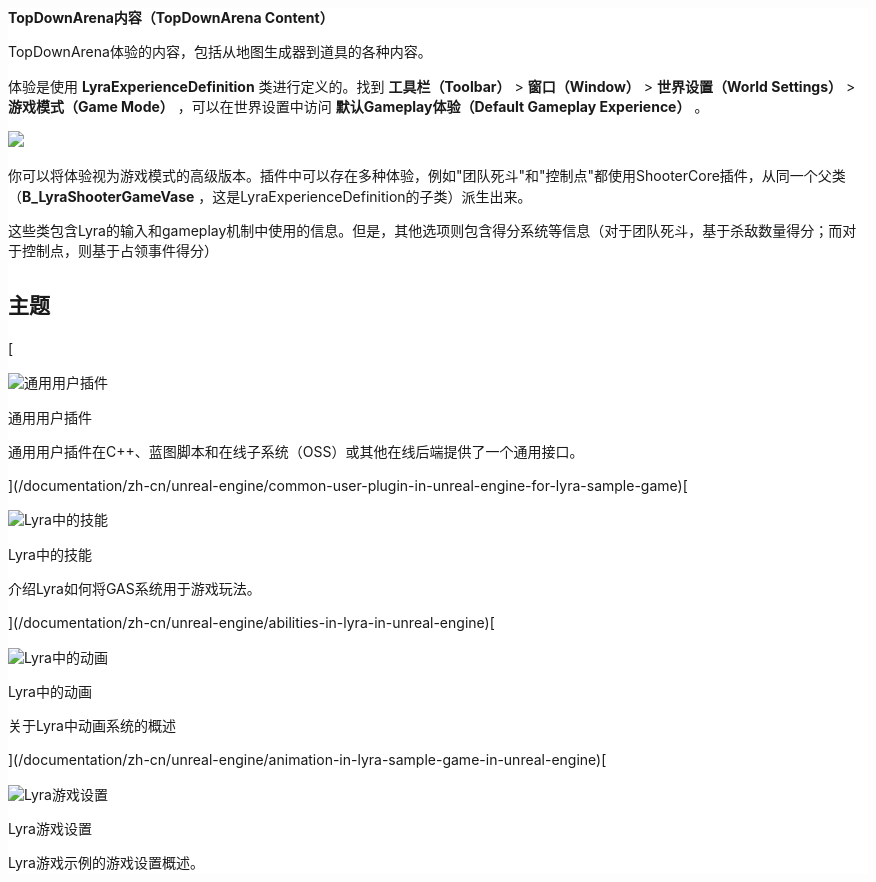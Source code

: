**TopDownArena内容（TopDownArena Content）**

TopDownArena体验的内容，包括从地图生成器到道具的各种内容。

体验是使用 **LyraExperienceDefinition** 类进行定义的。找到 **工具栏（Toolbar）** > **窗口（Window）** > **世界设置（World Settings）** > **游戏模式（Game Mode）** ，可以在世界设置中访问 **默认Gameplay体验（Default Gameplay Experience）** 。

[![](https://d1iv7db44yhgxn.cloudfront.net/documentation/images/65de7ae6-c9a5-4231-b6c3-6c7d5cec91d0/worldsettingslyraexperiencedefinition.png)](https://d1iv7db44yhgxn.cloudfront.net/documentation/images/65de7ae6-c9a5-4231-b6c3-6c7d5cec91d0/worldsettingslyraexperiencedefinition.png)

你可以将体验视为游戏模式的高级版本。插件中可以存在多种体验，例如"团队死斗"和"控制点"都使用ShooterCore插件，从同一个父类（**B\_LyraShooterGameVase** ，这是LyraExperienceDefinition的子类）派生出来。

这些类包含Lyra的输入和gameplay机制中使用的信息。但是，其他选项则包含得分系统等信息（对于团队死斗，基于杀敌数量得分；而对于控制点，则基于占领事件得分）

## 主题

[

![通用用户插件](https://d1iv7db44yhgxn.cloudfront.net/documentation/images/5ff48d2a-cbc7-4e47-aa1d-8bfbd1b3df44/placeholder_topic.png)

通用用户插件

通用用户插件在C++、蓝图脚本和在线子系统（OSS）或其他在线后端提供了一个通用接口。





](/documentation/zh-cn/unreal-engine/common-user-plugin-in-unreal-engine-for-lyra-sample-game)[

![Lyra中的技能](https://d1iv7db44yhgxn.cloudfront.net/documentation/images/0db170b1-e035-4a2c-87a9-bf0d5e90cce6/placeholder_topic.png)

Lyra中的技能

介绍Lyra如何将GAS系统用于游戏玩法。





](/documentation/zh-cn/unreal-engine/abilities-in-lyra-in-unreal-engine)[

![Lyra中的动画](https://d1iv7db44yhgxn.cloudfront.net/documentation/images/fcc047af-4182-44dc-8b07-b7b6116ac39d/placeholder_topic.png)

Lyra中的动画

关于Lyra中动画系统的概述





](/documentation/zh-cn/unreal-engine/animation-in-lyra-sample-game-in-unreal-engine)[

![Lyra游戏设置](https://d1iv7db44yhgxn.cloudfront.net/documentation/images/13f52c4b-e321-4aa2-ba59-27cf00655ed2/placeholder_topic.png)

Lyra游戏设置

Lyra游戏示例的游戏设置概述。


